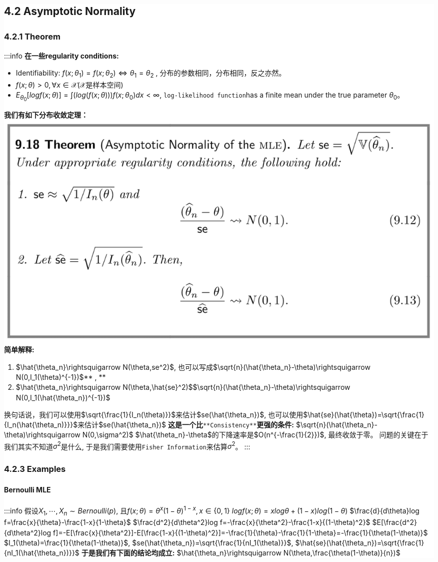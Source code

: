 ## 4.2 Asymptotic Normality
### 4.2.1 Theorem
:::info
**在一些regularity conditions:**

- Identifiability:  $f(x;\theta_1)=f(x;\theta_2)\iff \theta_1=\theta_2$ , 分布的参数相同，分布相同，反之亦然。
- $f(x;\theta)>0,\forall x\in \mathcal{X}$($\mathcal{X}$是样本空间)
- $E_{\theta_0}[logf(x;\theta)]=\int (log(f(x;\theta)))f(x;\theta_0)dx<\infty$, `log-likelihood function`has a finite mean under the true parameter $\theta_0$。

**我们有如下分布收敛定理：**
![image.png](./Maximum_Likelihood_Estimation.assets/20230302_1225252180.png)
**简单解释:**

1. $\hat{\theta_n}\rightsquigarrow N(\theta,se^2)$, 也可以写成$\sqrt{n}(\hat{\theta_n}-\theta)\rightsquigarrow N(0,I_1(\theta)^{-1})$** , **
2. $\hat{\theta_n}\rightsquigarrow N(\theta,\hat{se}^2)$$\sqrt{n}(\hat{\theta_n}-\theta)\rightsquigarrow N(0,I_1(\hat{\theta_n})^{-1})$

换句话说，我们可以使用$\sqrt{\frac{1}{I_n(\theta)}}$来估计$se(\hat{\theta_n})$, 也可以使用$\hat{se}(\hat{\theta})=\sqrt{\frac{1}{I_n(\hat{\theta_n)}}}$来估计$se(\hat{\theta_n})$
**这是一个比**`**Consistency**`**更强的条件:**
$\sqrt{n}(\hat{\theta_n}-\theta)\rightsquigarrow N(0,\sigma^2)$
$\hat{\theta_n}-\theta$的下降速率是$O(n^{-\frac{1}{2}})$, 最终收敛于零。
问题的关键在于我们其实不知道$\sigma^2$是什么, 于是我们需要使用`Fisher Information`来估算$\sigma^2$。
:::

### 4.2.3 Examples
#### Bernoulli MLE
:::info
假设$X_1,\cdots, X_n\sim Bernoulli(p)$, 且$f(x;\theta)=\theta^x(1-\theta)^{1-x},x\in \{0,1\}$
$logf(x;\theta)=xlog\theta+(1-x)log(1-\theta)$
$\frac{d}{d\theta}log f=\frac{x}{\theta}-\frac{1-x}{1-\theta}$
$\frac{d^2}{d\theta^2}log f=-\frac{x}{\theta^2}-\frac{1-x}{(1-\theta)^2}$
$E[\frac{d^2}{d\theta^2}log f]=-E[\frac{x}{\theta^2}]-E[\frac{1-x}{(1-\theta)^2}]=-\frac{1}{\theta}-\frac{1}{1-\theta}=-\frac{1}{\theta(1-\theta)}$
$I_1(\theta)=\frac{1}{\theta(1-\theta)}$, $se(\hat{\theta_n})=\sqrt{\frac{1}{nI_1(\theta)}}$, $\hat{se}(\hat{\theta_n})=\sqrt{\frac{1}{nI_1(\hat{\theta_n})}}$
**于是我们有下面的结论均成立:**
$\hat{\theta_n}\rightsquigarrow N(\theta,\frac{\theta(1-\theta)}{n})$